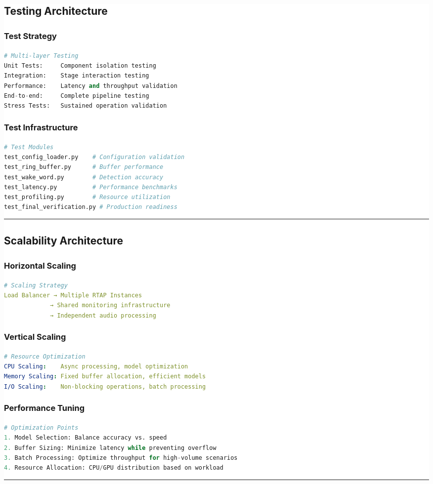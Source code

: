
## Testing Architecture

### Test Strategy

```python
# Multi-layer Testing
Unit Tests:     Component isolation testing
Integration:    Stage interaction testing
Performance:    Latency and throughput validation
End-to-end:     Complete pipeline testing
Stress Tests:   Sustained operation validation
```

### Test Infrastructure

```python
# Test Modules
test_config_loader.py    # Configuration validation
test_ring_buffer.py      # Buffer performance
test_wake_word.py        # Detection accuracy
test_latency.py          # Performance benchmarks
test_profiling.py        # Resource utilization
test_final_verification.py # Production readiness
```

---

## Scalability Architecture

### Horizontal Scaling

```yaml
# Scaling Strategy
Load Balancer → Multiple RTAP Instances
             → Shared monitoring infrastructure
             → Independent audio processing
```

### Vertical Scaling

```yaml
# Resource Optimization
CPU Scaling:    Async processing, model optimization
Memory Scaling: Fixed buffer allocation, efficient models
I/O Scaling:    Non-blocking operations, batch processing
```

### Performance Tuning

```python
# Optimization Points
1. Model Selection: Balance accuracy vs. speed
2. Buffer Sizing: Minimize latency while preventing overflow
3. Batch Processing: Optimize throughput for high-volume scenarios
4. Resource Allocation: CPU/GPU distribution based on workload
```

---
